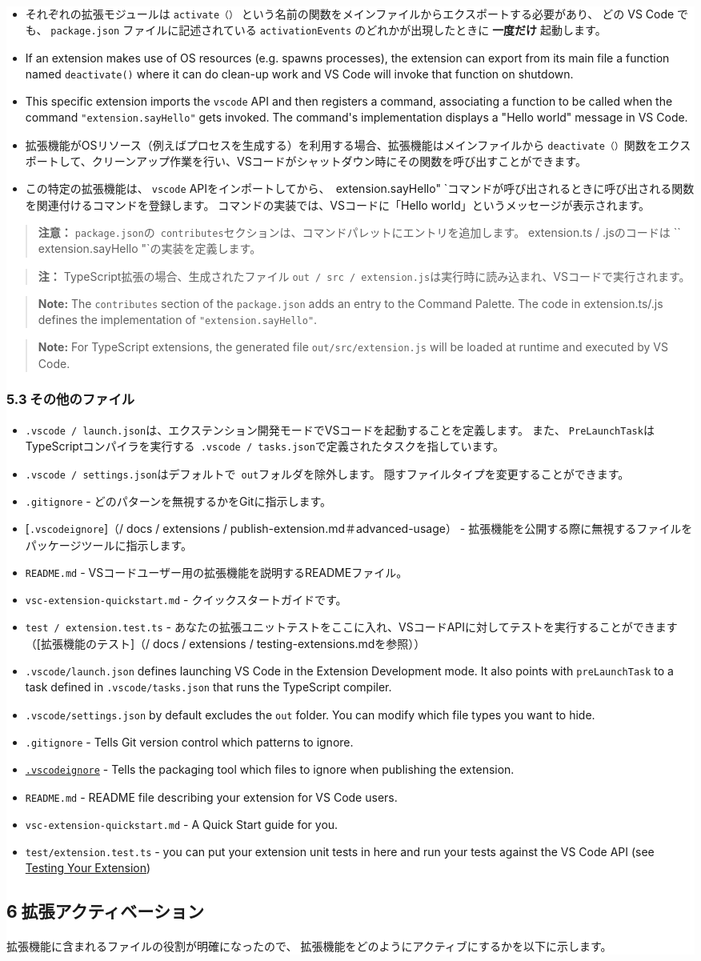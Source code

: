   * それぞれの拡張モジュールは `activate（）` という名前の関数をメインファイルからエクスポートする必要があり、
    どの VS Code でも、 `package.json` ファイルに記述されている `activationEvents` のどれかが出現したときに **一度だけ** 起動します。

  * If an extension makes use of OS resources (e.g. spawns processes), the extension can export from its main file a function named `deactivate()` where it can do clean-up work and VS Code will invoke that function on shutdown.
  * This specific extension imports the `vscode` API and then registers a command, associating a function to be called when the command `"extension.sayHello"` gets invoked. The command's implementation displays a "Hello world" message in VS Code.

  * 拡張機能がOSリソース（例えばプロセスを生成する）を利用する場合、拡張機能はメインファイルから `deactivate（）`関数をエクスポートして、クリーンアップ作業を行い、VSコードがシャットダウン時にその関数を呼び出すことができます。

  * この特定の拡張機能は、 `vscode` APIをインポートしてから、` `extension.sayHello" `コマンドが呼び出されるときに呼び出される関数を関連付けるコマンドを登録します。 コマンドの実装では、VSコードに「Hello world」というメッセージが表示されます。

  > **注意：** `package.json`の` contributes`セクションは、コマンドパレットにエントリを追加します。 extension.ts / .jsのコードは `` extension.sayHello "`の実装を定義します。

  > **注：** TypeScript拡張の場合、生成されたファイル `out / src / extension.js`は実行時に読み込まれ、VSコードで実行されます。

  > **Note:** The `contributes` section of the `package.json` adds an entry to the Command Palette.  The code in extension.ts/.js defines the implementation of `"extension.sayHello"`.

  > **Note:** For TypeScript extensions, the generated file `out/src/extension.js` will be loaded at runtime and executed by VS Code.

 ### 5.3 その他のファイル

  * `.vscode / launch.json`は、エクステンション開発モードでVSコードを起動することを定義します。 また、 `PreLaunchTask`はTypeScriptコンパイラを実行する` .vscode / tasks.json`で定義されたタスクを指しています。
  * `.vscode / settings.json`はデフォルトで` out`フォルダを除外します。 隠すファイルタイプを変更することができます。
  * `.gitignore` - どのパターンを無視するかをGitに指示します。
  * [`.vscodeignore`]（/ docs / extensions / publish-extension.md＃advanced-usage） - 拡張機能を公開する際に無視するファイルをパッケージツールに指示します。
  * `README.md` - VSコードユーザー用の拡張機能を説明するREADMEファイル。
  * `vsc-extension-quickstart.md` - クイックスタートガイドです。
  * `test / extension.test.ts` - あなたの拡張ユニットテストをここに入れ、VSコードAPIに対してテストを実行することができます（[拡張機能のテスト]（/ docs / extensions / testing-extensions.mdを参照））

  * `.vscode/launch.json` defines launching VS Code in the Extension Development mode. It also points with `preLaunchTask` to a task defined in `.vscode/tasks.json` that runs the TypeScript compiler.
  * `.vscode/settings.json` by default excludes the `out` folder.  You can modify which file types you want to hide.
  * `.gitignore` - Tells Git version control which patterns to ignore.
  * [`.vscodeignore`](/docs/extensions/publish-extension.md#advanced-usage) - Tells the packaging tool which files to ignore when publishing the extension.
  * `README.md` - README file describing your extension for VS Code users.
  * `vsc-extension-quickstart.md` - A Quick Start guide for you.
  * `test/extension.test.ts` - you can put your extension unit tests in here and run your tests against the VS Code API (see [Testing Your Extension](/docs/extensions/testing-extensions.md))

## 6 拡張アクティベーション

  拡張機能に含まれるファイルの役割が明確になったので、 拡張機能をどのようにアクティブにするかを以下に示します。
